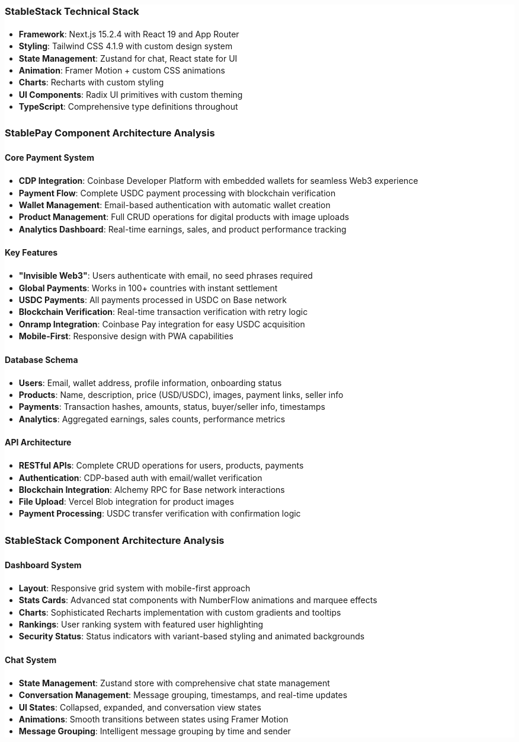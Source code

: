 ### StableStack Technical Stack
- **Framework**: Next.js 15.2.4 with React 19 and App Router
- **Styling**: Tailwind CSS 4.1.9 with custom design system
- **State Management**: Zustand for chat, React state for UI
- **Animation**: Framer Motion + custom CSS animations
- **Charts**: Recharts with custom styling
- **UI Components**: Radix UI primitives with custom theming
- **TypeScript**: Comprehensive type definitions throughout

### StablePay Component Architecture Analysis

#### Core Payment System
- **CDP Integration**: Coinbase Developer Platform with embedded wallets for seamless Web3 experience
- **Payment Flow**: Complete USDC payment processing with blockchain verification
- **Wallet Management**: Email-based authentication with automatic wallet creation
- **Product Management**: Full CRUD operations for digital products with image uploads
- **Analytics Dashboard**: Real-time earnings, sales, and product performance tracking

#### Key Features
- **"Invisible Web3"**: Users authenticate with email, no seed phrases required
- **Global Payments**: Works in 100+ countries with instant settlement
- **USDC Payments**: All payments processed in USDC on Base network
- **Blockchain Verification**: Real-time transaction verification with retry logic
- **Onramp Integration**: Coinbase Pay integration for easy USDC acquisition
- **Mobile-First**: Responsive design with PWA capabilities

#### Database Schema
- **Users**: Email, wallet address, profile information, onboarding status
- **Products**: Name, description, price (USD/USDC), images, payment links, seller info
- **Payments**: Transaction hashes, amounts, status, buyer/seller info, timestamps
- **Analytics**: Aggregated earnings, sales counts, performance metrics

#### API Architecture
- **RESTful APIs**: Complete CRUD operations for users, products, payments
- **Authentication**: CDP-based auth with email/wallet verification
- **Blockchain Integration**: Alchemy RPC for Base network interactions
- **File Upload**: Vercel Blob integration for product images
- **Payment Processing**: USDC transfer verification with confirmation logic

### StableStack Component Architecture Analysis

#### Dashboard System
- **Layout**: Responsive grid system with mobile-first approach
- **Stats Cards**: Advanced stat components with NumberFlow animations and marquee effects
- **Charts**: Sophisticated Recharts implementation with custom gradients and tooltips
- **Rankings**: User ranking system with featured user highlighting
- **Security Status**: Status indicators with variant-based styling and animated backgrounds

#### Chat System
- **State Management**: Zustand store with comprehensive chat state management
- **Conversation Management**: Message grouping, timestamps, and real-time updates
- **UI States**: Collapsed, expanded, and conversation view states
- **Animations**: Smooth transitions between states using Framer Motion
- **Message Grouping**: Intelligent message grouping by time and sender
